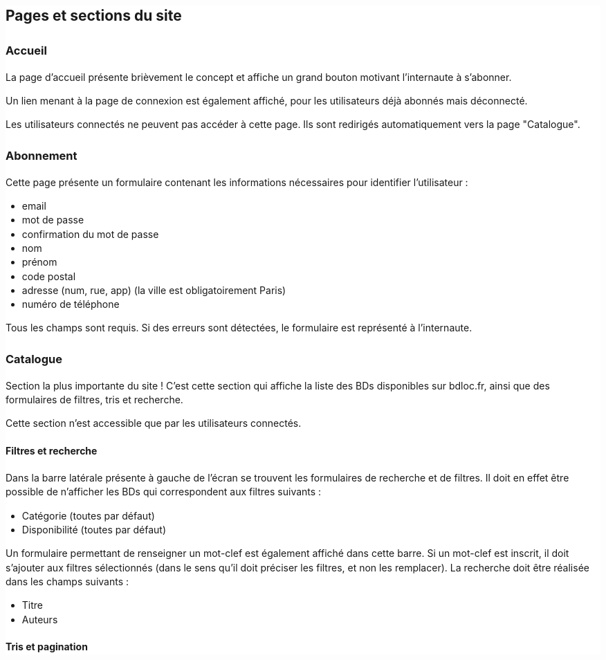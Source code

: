 ## Pages et sections du site

### Accueil

La page d’accueil présente brièvement le concept et affiche un grand bouton motivant l’internaute à s’abonner. 

Un lien menant à la page de connexion est également affiché, pour les utilisateurs déjà abonnés mais déconnecté. 

Les utilisateurs connectés ne peuvent pas accéder à cette page. Ils sont redirigés automatiquement vers la page "Catalogue". 

### Abonnement

Cette page présente un formulaire contenant les informations nécessaires pour identifier l’utilisateur : 

* email
* mot de passe
* confirmation du mot de passe
* nom
* prénom
* code postal
* adresse (num, rue, app) (la ville est obligatoirement Paris)
* numéro de téléphone

Tous les champs sont requis. Si des erreurs sont détectées, le formulaire est représenté à l’internaute.

### Catalogue

Section la plus importante du site ! C’est cette section qui affiche la liste des BDs disponibles sur bdloc.fr, ainsi que des formulaires de filtres, tris et recherche. 

Cette section n’est accessible que par les utilisateurs connectés.

#### Filtres et recherche

Dans la barre latérale présente à gauche de l’écran se trouvent les formulaires de recherche et de filtres.  Il doit en effet être possible de n’afficher les BDs qui correspondent aux filtres suivants : 

* Catégorie (toutes par défaut)
* Disponibilité (toutes par défaut)

Un formulaire permettant de renseigner un mot-clef est également affiché dans cette barre. Si un mot-clef est inscrit, il doit s’ajouter aux filtres sélectionnés (dans le sens qu’il doit préciser les filtres, et non les remplacer). La recherche doit être réalisée dans les champs suivants : 

* Titre
* Auteurs 

#### Tris et pagination
